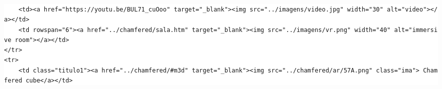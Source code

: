 		<td><a href="https://youtu.be/BUL71_cuOoo" target="_blank"><img src="../imagens/video.jpg" width="30" alt="video"></a></td>
		<td rowspan="6"><a href="../chamfered/sala.htm" target="_blank"><img src="../imagens/vr.png" width="40" alt="immersive room"></a></td>
	</tr>
	<tr>
		<td class="titulo1"><a href="../chamfered/#m3d" target="_blank"><img src="../chamfered/ar/57A.png" class="ima"> Chamfered cube</a></td>